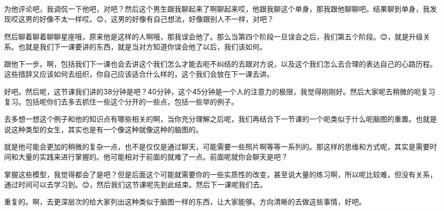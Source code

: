 为他评论吧，我调侃一下他吧，对吧？然后这个男生跟我聊起来了啊聊起来哎，他跟我聊这个单身，那我跟他聊聊吧。结果聊到单身，我发现哎这男的好像不太一样哎。😊，这男的好像有自己想法，好像跟别人不一样，对吧？

然后聊着聊着聊聊星座哦，原来他是这样的人啊哦，那我误会他了。那么当第四个阶段一旦误会之后，我们第五个阶段。😊，就是升级关系。也就是我们下一课要讲的东西，就是当对方知道你误会他了以后，我们该如何。

跟他下一步。啊，包括我们下一课也会去讲这个我们怎么才能去呃不纠结的去跟对方说，以及这个我们怎么去合理的表达自己的心路历程。这些措辞又应该如何去组织，你自己应该适合什么样的，这个我们会放在下一课去讲。

好吧。然后呢，这节课我们讲的38分钟是吧？40分钟，这个45分钟是一个人的注意力的极限，我觉得刚刚好。然后大家呢去稍微的呃复习复习。包括呢你们去多去抓住一些这个分开的一些点，包括一些举的例子。

去多想一想这个例子和他的知识点有哪些相关的啊，当你充分理解之后呢，我们再结合下一节课的一个呃类似于什么呃脑图的重置。也就是说这种类型的女生，其实也是有一个像这种就像这种的脑图的。

就是他可能会更加的稍微的复杂一点，也不是仅仅是通过聊天，可能需要一些照片啊等等一系列的。那这样的思维和方式呢，其实是需要时间和大量的实践来进行掌握的。他可能相对于前面的就难了一点。前面呢就你会聊天是吧？

掌握这些模型，我觉得都会了是吧？但是后面这个可能就需要你的一些实质性的改变，甚至说大量的练习啊，所以呢比较难，但没有关系，通过时间可以去学习到。😊，然后我们这节课呢先到此结束。然后下一课呢我们去。

重复的。啊，去更深层次的给大家列出这种类似于脑图一样的东西，让大家能够。方向清晰的去做这些事情，好吧。

